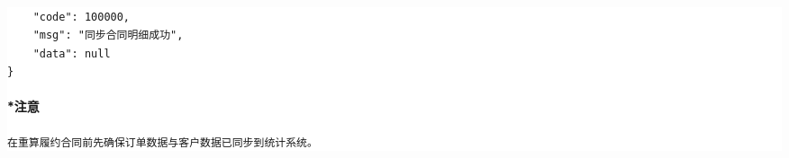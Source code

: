 	    "code": 100000,
	    "msg": "同步合同明细成功",
	    "data": null
	}
#### *注意
	在重算履约合同前先确保订单数据与客户数据已同步到统计系统。